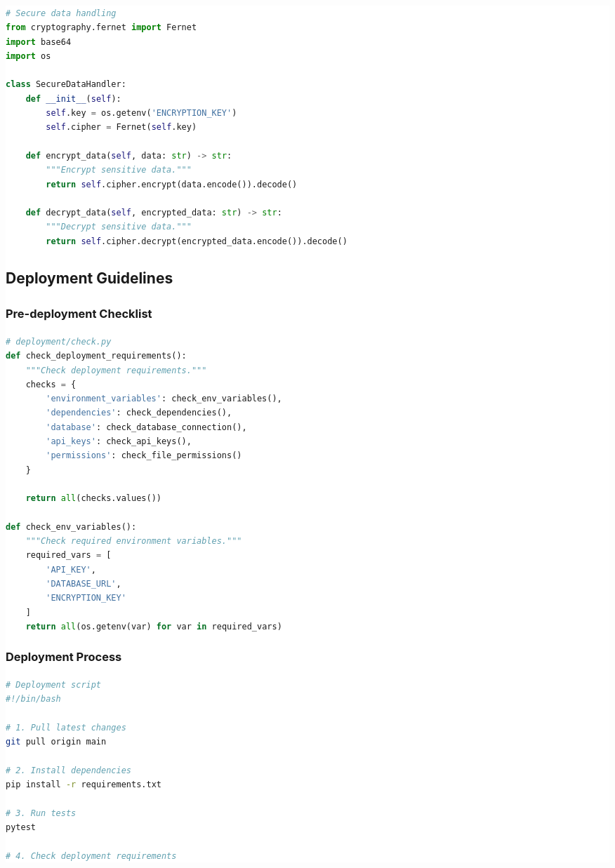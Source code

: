 ```python
# Secure data handling
from cryptography.fernet import Fernet
import base64
import os

class SecureDataHandler:
    def __init__(self):
        self.key = os.getenv('ENCRYPTION_KEY')
        self.cipher = Fernet(self.key)
    
    def encrypt_data(self, data: str) -> str:
        """Encrypt sensitive data."""
        return self.cipher.encrypt(data.encode()).decode()
    
    def decrypt_data(self, encrypted_data: str) -> str:
        """Decrypt sensitive data."""
        return self.cipher.decrypt(encrypted_data.encode()).decode()
```

## Deployment Guidelines

### Pre-deployment Checklist

```python
# deployment/check.py
def check_deployment_requirements():
    """Check deployment requirements."""
    checks = {
        'environment_variables': check_env_variables(),
        'dependencies': check_dependencies(),
        'database': check_database_connection(),
        'api_keys': check_api_keys(),
        'permissions': check_file_permissions()
    }
    
    return all(checks.values())

def check_env_variables():
    """Check required environment variables."""
    required_vars = [
        'API_KEY',
        'DATABASE_URL',
        'ENCRYPTION_KEY'
    ]
    return all(os.getenv(var) for var in required_vars)
```

### Deployment Process

```bash
# Deployment script
#!/bin/bash

# 1. Pull latest changes
git pull origin main

# 2. Install dependencies
pip install -r requirements.txt

# 3. Run tests
pytest

# 4. Check deployment requirements
```